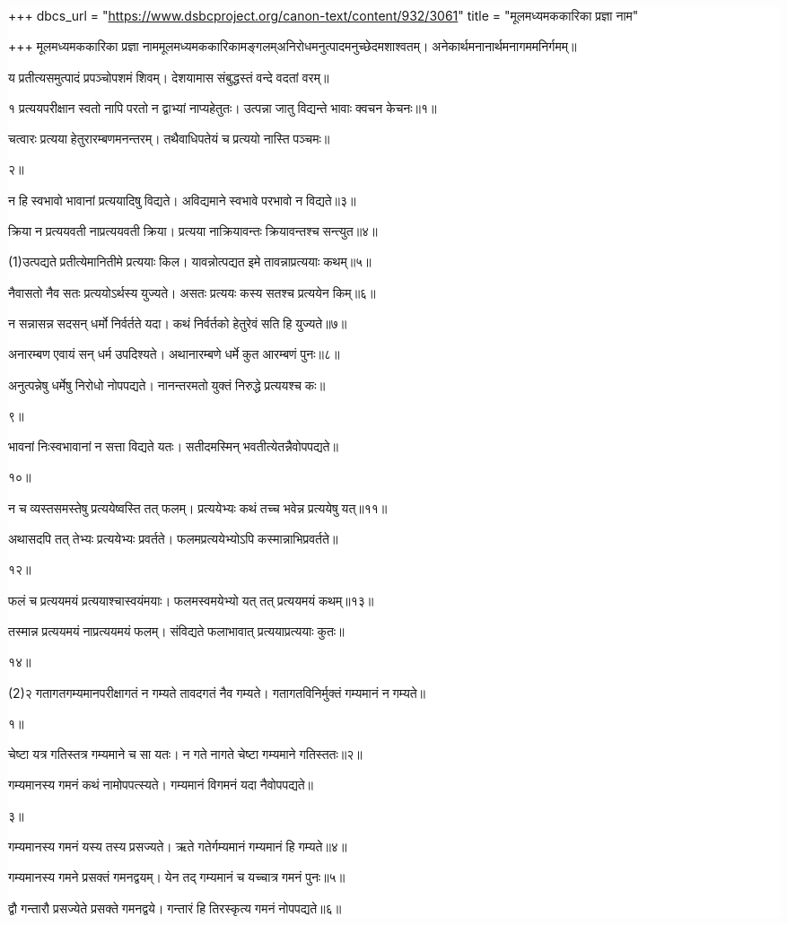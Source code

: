 +++
dbcs_url = "https://www.dsbcproject.org/canon-text/content/932/3061"
title = "मूलमध्यमककारिका प्रज्ञा नाम"

+++
मूलमध्यमककारिका प्रज्ञा नाममूलमध्यमककारिकामङ्गलम्अनिरोधमनुत्पादमनुच्छेदमशाश्वतम्। अनेकार्थमनानार्थमनागममनिर्गमम्॥

य प्रतीत्यसमुत्पादं प्रपञ्चोपशमं शिवम्। देशयामास संबुद्धस्तं वन्दे वदतां वरम्॥

१ प्रत्ययपरीक्षान स्वतो नापि परतो न द्वाभ्यां नाप्यहेतुतः। उत्पन्ना जातु विद्यन्ते भावाः क्वचन केचनः॥१॥

चत्वारः प्रत्यया हेतुरारम्बणमनन्तरम्। तथैवाधिपतेयं च प्रत्ययो नास्ति पञ्चमः॥

२॥

न हि स्वभावो भावानां प्रत्ययादिषु विद्यते। अविद्यमाने स्वभावे परभावो न विद्यते॥३॥

क्रिया न प्रत्ययवती नाप्रत्ययवती क्रिया। प्रत्यया नाक्रियावन्तः क्रियावन्तश्च सन्त्युत॥४॥

(1)उत्पद्यते प्रतीत्येमानितीमे प्रत्ययाः किल। यावन्नोत्पद्यत इमे तावन्नाप्रत्ययाः कथम्॥५॥

नैवासतो नैव सतः प्रत्ययोऽर्थस्य युज्यते। असतः प्रत्ययः कस्य सतश्च प्रत्ययेन किम्॥६॥

न सन्नासन्न सदसन् धर्मो निर्वर्तते यदा। कथं निर्वर्तको हेतुरेवं सति हि युज्यते॥७॥

अनारम्बण एवायं सन् धर्म उपदिश्यते। अथानारम्बणे धर्मे कुत आरम्बणं पुनः॥८॥

अनुत्पन्नेषु धर्मेषु निरोधो नोपपद्यते। नानन्तरमतो युक्तं निरुद्धे प्रत्ययश्च कः॥

९॥

भावनां निःस्वभावानां न सत्ता विद्यते यतः। सतीदमस्मिन् भवतीत्येतन्नैवोपपद्यते॥

१०॥

न च व्यस्तसमस्तेषु प्रत्ययेष्वस्ति तत् फलम्। प्रत्ययेभ्यः कथं तच्च भवेन्न प्रत्ययेषु यत्॥११॥

अथासदपि तत् तेभ्यः प्रत्ययेभ्यः प्रवर्तते। फलमप्रत्ययेभ्योऽपि कस्मान्नाभिप्रवर्तते॥

१२॥

फलं च प्रत्ययमयं प्रत्ययाश्चास्वयंमयाः। फलमस्वमयेभ्यो यत् तत् प्रत्ययमयं कथम्॥१३॥

तस्मान्न प्रत्ययमयं नाप्रत्ययमयं फलम्। संविद्यते फलाभावात् प्रत्ययाप्रत्ययाः कुतः॥

१४॥

(2)२ गतागतगम्यमानपरीक्षागतं न गम्यते तावदगतं नैव गम्यते। गतागतविनिर्मुक्तं गम्यमानं न गम्यते॥

१॥

चेष्टा यत्र गतिस्तत्र गम्यमाने च सा यतः। न गते नागते चेष्टा गम्यमाने गतिस्ततः॥२॥

गम्यमानस्य गमनं कथं नामोपपत्स्यते। गम्यमानं विगमनं यदा नैवोपपद्यते॥

३॥

गम्यमानस्य गमनं यस्य तस्य प्रसज्यते। ऋते गतेर्गम्यमानं गम्यमानं हि गम्यते॥४॥

गम्यमानस्य गमने प्रसक्तं गमनद्वयम्। येन तद् गम्यमानं च यच्चात्र गमनं पुनः॥५॥

द्वौ गन्तारौ प्रसज्येते प्रसक्ते गमनद्वये। गन्तारं हि तिरस्कृत्य गमनं नोपपद्यते॥६॥
